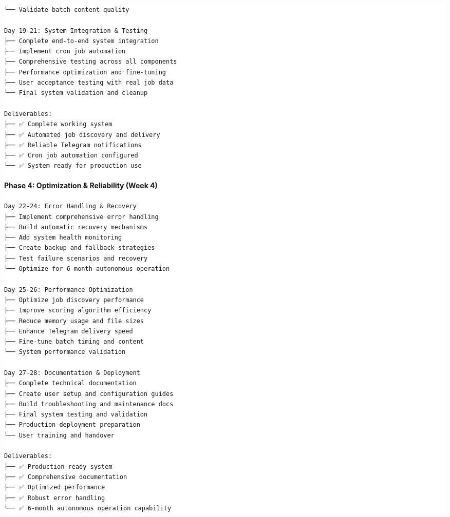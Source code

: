 ```
└── Validate batch content quality

Day 19-21: System Integration & Testing
├── Complete end-to-end system integration
├── Implement cron job automation
├── Comprehensive testing across all components
├── Performance optimization and fine-tuning
├── User acceptance testing with real job data
└── Final system validation and cleanup

Deliverables:
├── ✅ Complete working system
├── ✅ Automated job discovery and delivery
├── ✅ Reliable Telegram notifications
├── ✅ Cron job automation configured
└── ✅ System ready for production use
```

#### **Phase 4: Optimization & Reliability (Week 4)**
```
Day 22-24: Error Handling & Recovery
├── Implement comprehensive error handling
├── Build automatic recovery mechanisms
├── Add system health monitoring
├── Create backup and fallback strategies
├── Test failure scenarios and recovery
└── Optimize for 6-month autonomous operation

Day 25-26: Performance Optimization
├── Optimize job discovery performance
├── Improve scoring algorithm efficiency
├── Reduce memory usage and file sizes
├── Enhance Telegram delivery speed
├── Fine-tune batch timing and content
└── System performance validation

Day 27-28: Documentation & Deployment
├── Complete technical documentation
├── Create user setup and configuration guides
├── Build troubleshooting and maintenance docs
├── Final system testing and validation
├── Production deployment preparation
└── User training and handover

Deliverables:
├── ✅ Production-ready system
├── ✅ Comprehensive documentation
├── ✅ Optimized performance
├── ✅ Robust error handling
└── ✅ 6-month autonomous operation capability
```
